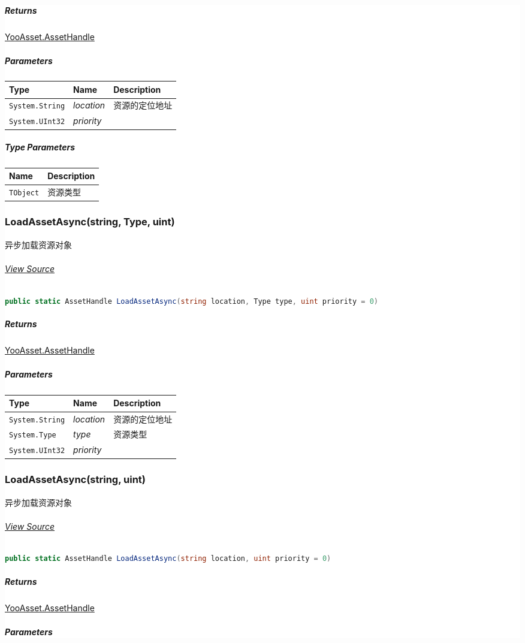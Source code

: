 ##### Returns

[YooAsset.AssetHandle](../YooAsset/AssetHandle.md)

##### Parameters

| Type | Name | Description |
|:--- |:--- |:--- |
| `System.String` | *location* | 资源的定位地址 |
| `System.UInt32` | *priority* |  |

##### Type Parameters
| Name | Description |
|:--- |:--- |
| `TObject` | 资源类型 |
### LoadAssetAsync(string, Type, uint)
异步加载资源对象
###### [View Source](https://github.com/tuyoogame/YooAsset-Samples.git/blob/main/Assets/YooAsset/Runtime/YooAssetsExtension.cs#L282)
```csharp title="Declaration"
public static AssetHandle LoadAssetAsync(string location, Type type, uint priority = 0)
```

##### Returns

[YooAsset.AssetHandle](../YooAsset/AssetHandle.md)

##### Parameters

| Type | Name | Description |
|:--- |:--- |:--- |
| `System.String` | *location* | 资源的定位地址 |
| `System.Type` | *type* | 资源类型 |
| `System.UInt32` | *priority* |  |

### LoadAssetAsync(string, uint)
异步加载资源对象
###### [View Source](https://github.com/tuyoogame/YooAsset-Samples.git/blob/main/Assets/YooAsset/Runtime/YooAssetsExtension.cs#L292)
```csharp title="Declaration"
public static AssetHandle LoadAssetAsync(string location, uint priority = 0)
```

##### Returns

[YooAsset.AssetHandle](../YooAsset/AssetHandle.md)

##### Parameters
